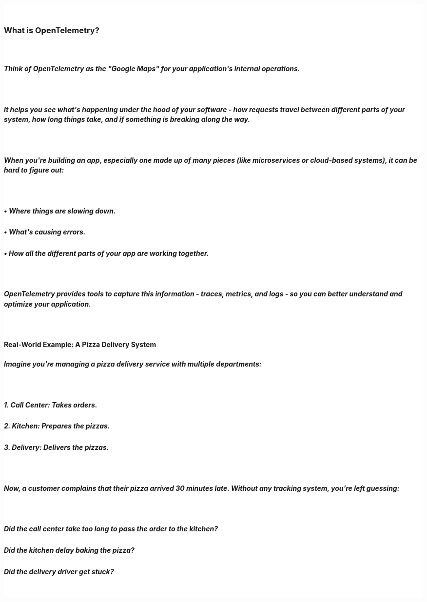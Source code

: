 &nbsp; 
&nbsp; 
### What is OpenTelemetry?
&nbsp; 
&nbsp; 

##### Think of OpenTelemetry as the **"Google Maps" for your application's internal operations**. 
&nbsp; 

##### It helps you see what's happening under the hood of your software - how requests travel between different parts of your system, how long things take, and if something is breaking along the way.
&nbsp; 

##### When you're building an app, especially one made up of many pieces (like microservices or cloud-based systems), it can be hard to figure out:
&nbsp; 

##### • Where things are slowing down.
##### • What's causing errors.
##### • How all the different parts of your app are working together.
&nbsp; 

##### OpenTelemetry provides tools to capture this information - **traces, metrics, and logs** - so you can better understand and optimize your application.
&nbsp; 
#### Real-World Example: A Pizza Delivery System

##### Imagine you're managing a pizza delivery service with multiple departments:
&nbsp; 
##### **1. Call Center:** Takes orders.
##### **2. Kitchen**: Prepares the pizzas.
##### **3. Delivery:** Delivers the pizzas.
&nbsp; 

##### Now, a customer complains that their pizza arrived 30 minutes late. Without any tracking system, you’re left guessing:
&nbsp; 
##### Did the call center take too long to pass the order to the kitchen?
##### Did the kitchen delay baking the pizza?
##### Did the delivery driver get stuck?
&nbsp; 
